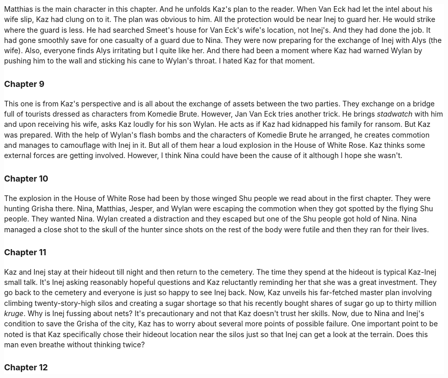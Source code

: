 Matthias is the main character in this chapter. And he unfolds Kaz's plan to
the reader. When Van Eck had let the intel about his wife slip, Kaz had clung
on to it. The plan was obvious to him. All the protection would be near Inej to
guard her. He would strike where the guard is less. He had searched Smeet's
house for Van Eck's wife's location, not Inej's. And they had done the job. It
had gone smoothly save for one casualty of a guard due to Nina. They were now
preparing for the exchange of Inej with Alys (the wife). Also, everyone finds
Alys irritating but I quite like her. And there had been a moment where Kaz had
warned Wylan by pushing him to the wall and sticking his cane to Wylan's
throat. I hated Kaz for that moment.

### Chapter 9

This one is from Kaz's perspective and is all about the exchange of assets
between the two parties. They exchange on a bridge full of tourists dressed as
characters from Komedie Brute. However, Jan Van Eck tries another trick. He
brings *stadwatch* with him and upon receiving his wife, asks Kaz loudly for
his son Wylan. He acts as if Kaz had kidnapped his family for ransom. But Kaz
was prepared. With the help of Wylan's flash bombs and the characters of
Komedie Brute he arranged, he creates commotion and manages to camouflage with
Inej in it. But all of them hear a loud explosion in the House of White Rose.
Kaz thinks some external forces are getting involved. However, I think Nina
could have been the cause of it although I hope she wasn't.

### Chapter 10

The explosion in the House of White Rose had been by those winged Shu people we
read about in the first chapter. They were hunting Grisha there. Nina,
Matthias, Jesper, and Wylan were escaping the commotion when they got spotted
by the flying Shu people. They wanted Nina. Wylan created a distraction and
they escaped but one of the Shu people got hold of Nina. Nina managed a close
shot to the skull of the hunter since shots on the rest of the body were futile
and then they ran for their lives.

### Chapter 11

Kaz and Inej stay at their hideout till night and then return to the cemetery.
The time they spend at the hideout is typical Kaz-Inej small talk. It's Inej
asking reasonably hopeful questions and Kaz reluctantly reminding her that she
was a great investment. They go back to the cemetery and everyone is just so
happy to see Inej back. Now, Kaz unveils his far-fetched master plan involving
climbing twenty-story-high silos and creating a sugar shortage so that his
recently bought shares of sugar go up to thirty million *kruge*. Why is Inej
fussing about nets? It's precautionary and not that Kaz doesn't trust her
skills. Now, due to Nina and Inej's condition to save the Grisha of the city,
Kaz has to worry about several more points of possible failure. One important
point to be noted is that Kaz specifically chose their hideout location near
the silos just so that Inej can get a look at the terrain. Does this man even
breathe without thinking twice?

### Chapter 12

